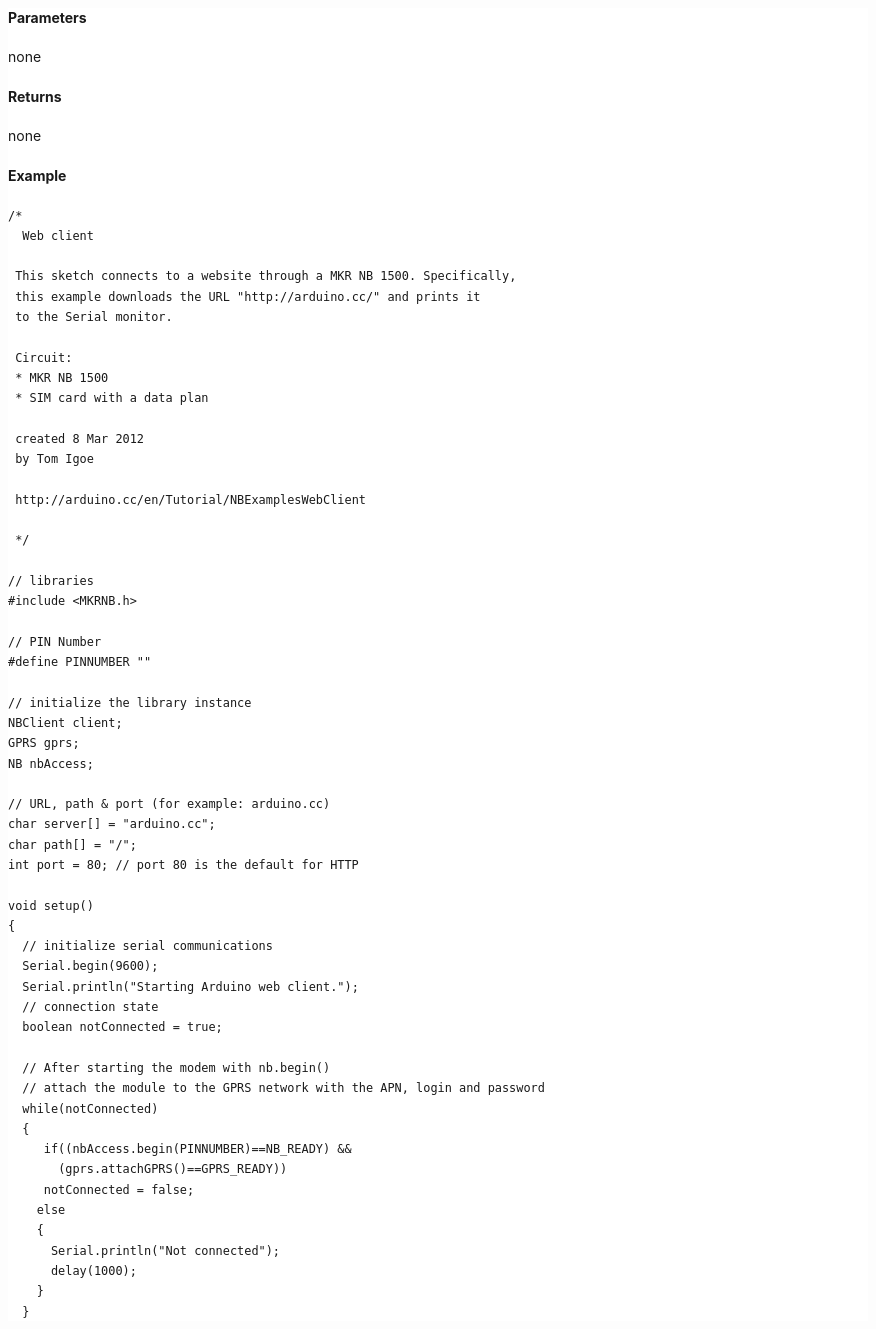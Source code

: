 #### Parameters
none

#### Returns
none

#### Example

```
/*
  Web client

 This sketch connects to a website through a MKR NB 1500. Specifically,
 this example downloads the URL "http://arduino.cc/" and prints it
 to the Serial monitor.

 Circuit:
 * MKR NB 1500
 * SIM card with a data plan

 created 8 Mar 2012
 by Tom Igoe

 http://arduino.cc/en/Tutorial/NBExamplesWebClient

 */

// libraries
#include <MKRNB.h>

// PIN Number
#define PINNUMBER ""

// initialize the library instance
NBClient client;
GPRS gprs;
NB nbAccess;

// URL, path & port (for example: arduino.cc)
char server[] = "arduino.cc";
char path[] = "/";
int port = 80; // port 80 is the default for HTTP

void setup()
{
  // initialize serial communications
  Serial.begin(9600);
  Serial.println("Starting Arduino web client.");
  // connection state
  boolean notConnected = true;

  // After starting the modem with nb.begin()
  // attach the module to the GPRS network with the APN, login and password
  while(notConnected)
  {
     if((nbAccess.begin(PINNUMBER)==NB_READY) &&
       (gprs.attachGPRS()==GPRS_READY))
     notConnected = false;
    else
    {
      Serial.println("Not connected");
      delay(1000);
    }
  }
```